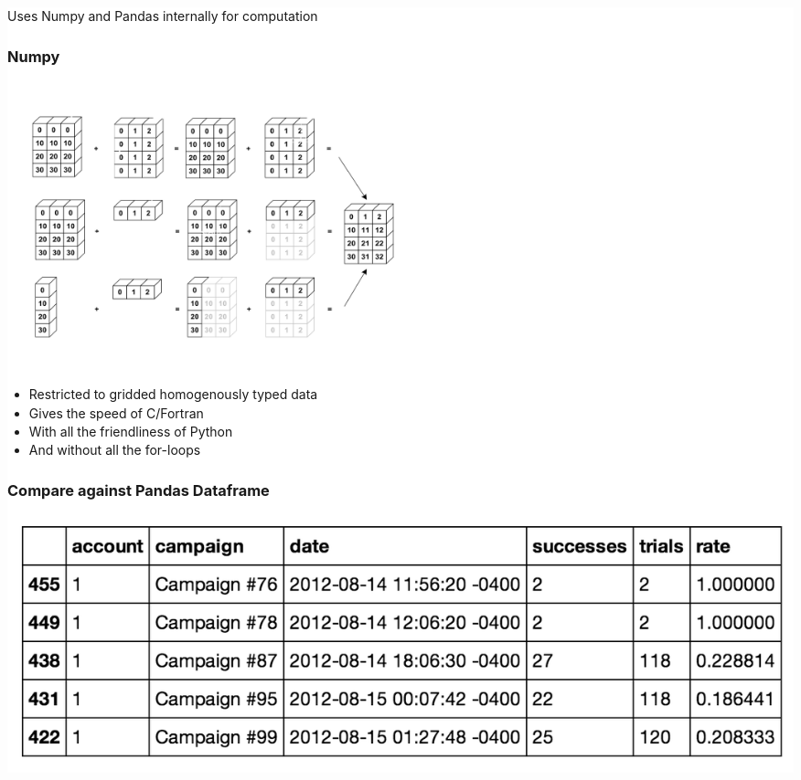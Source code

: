 Uses Numpy and Pandas internally for computation


### Numpy

<img src="images/numpy-broadcasting.png" alt="numpy arrays" width="50%">

-  Restricted to gridded homogenously typed data
-  Gives the speed of C/Fortran
-  With all the friendliness of Python
-  And without all the for-loops


### Compare against Pandas Dataframe

<img src="images/pandas-dataframe.png" alt="pandas dataframe" width="100%">
